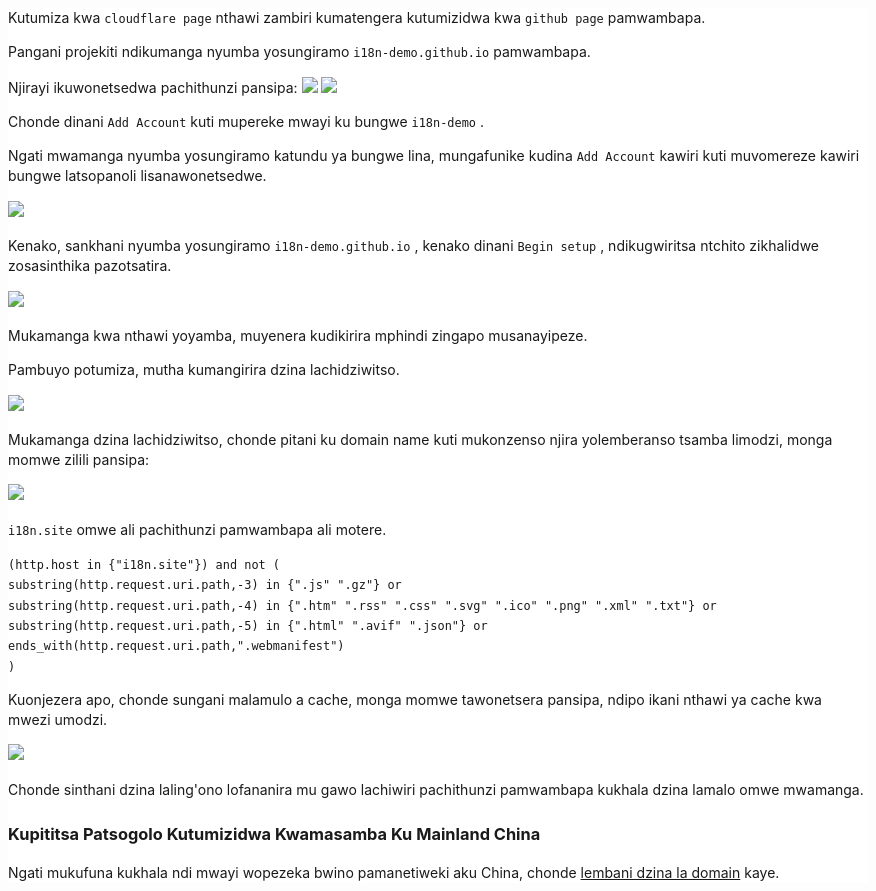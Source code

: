 Kutumiza kwa `cloudflare page` nthawi zambiri kumatengera kutumizidwa kwa `github page` pamwambapa.

Pangani projekiti ndikumanga nyumba yosungiramo `i18n-demo.github.io` pamwambapa.

Njirayi ikuwonetsedwa pachithunzi pansipa:
![](https://p.3ti.site/1721117897.avif)
![](https://p.3ti.site/1721118239.avif)

Chonde dinani `Add Account` kuti mupereke mwayi ku bungwe `i18n-demo` .

Ngati mwamanga nyumba yosungiramo katundu ya bungwe lina, mungafunike kudina `Add Account` kawiri kuti muvomereze kawiri bungwe latsopanoli lisanawonetsedwe.

![](https://p.3ti.site/1721118306.avif)

Kenako, sankhani nyumba yosungiramo `i18n-demo.github.io` , kenako dinani `Begin setup` , ndikugwiritsa ntchito zikhalidwe zosasinthika pazotsatira.

![](https://p.3ti.site/1721118490.avif)

Mukamanga kwa nthawi yoyamba, muyenera kudikirira mphindi zingapo musanayipeze.

Pambuyo potumiza, mutha kumangirira dzina lachidziwitso.

![](https://p.3ti.site/1721119459.avif)

Mukamanga dzina lachidziwitso, chonde pitani ku domain name kuti mukonzenso njira yolemberanso tsamba limodzi, monga momwe zilili pansipa:

![](https://p.3ti.site/1721119320.avif)

`i18n.site` omwe ali pachithunzi pamwambapa ali motere.

```
(http.host in {"i18n.site"}) and not (
substring(http.request.uri.path,-3) in {".js" ".gz"} or
substring(http.request.uri.path,-4) in {".htm" ".rss" ".css" ".svg" ".ico" ".png" ".xml" ".txt"} or
substring(http.request.uri.path,-5) in {".html" ".avif" ".json"} or
ends_with(http.request.uri.path,".webmanifest")
)
```

Kuonjezera apo, chonde sungani malamulo a cache, monga momwe tawonetsera pansipa, ndipo ikani nthawi ya cache kwa mwezi umodzi.

![](https://p.3ti.site/1721125111.avif)

Chonde sinthani dzina laling'ono lofananira mu gawo lachiwiri pachithunzi pamwambapa kukhala dzina lamalo omwe mwamanga.

### Kupititsa Patsogolo Kutumizidwa Kwamasamba Ku Mainland China

Ngati mukufuna kukhala ndi mwayi wopezeka bwino pamanetiweki aku China, chonde [lembani dzina la domain](//beian.aliyun.com) kaye.
